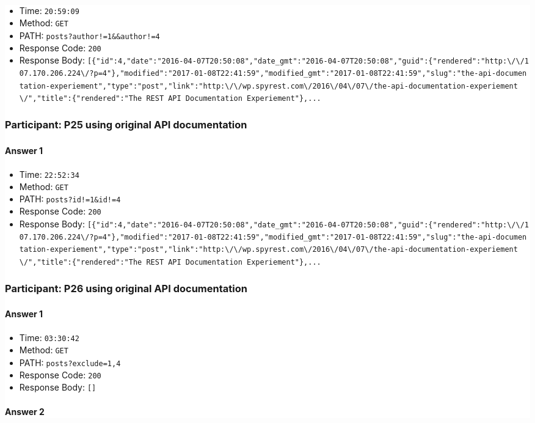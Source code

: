 - Time: ```20:59:09```
- Method: ```GET```
- PATH: ```posts?author!=1&&author!=4```
- Response Code: ```200```
- Response Body: ```[{"id":4,"date":"2016-04-07T20:50:08","date_gmt":"2016-04-07T20:50:08","guid":{"rendered":"http:\/\/107.170.206.224\/?p=4"},"modified":"2017-01-08T22:41:59","modified_gmt":"2017-01-08T22:41:59","slug":"the-api-documentation-experiement","type":"post","link":"http:\/\/wp.spyrest.com\/2016\/04\/07\/the-api-documentation-experiement\/","title":{"rendered":"The REST API Documentation Experiement"},...```

### Participant: P25 using original API documentation

#### Answer 1












- Time: ```22:52:34```
- Method: ```GET```
- PATH: ```posts?id!=1&id!=4```
- Response Code: ```200```
- Response Body: ```[{"id":4,"date":"2016-04-07T20:50:08","date_gmt":"2016-04-07T20:50:08","guid":{"rendered":"http:\/\/107.170.206.224\/?p=4"},"modified":"2017-01-08T22:41:59","modified_gmt":"2017-01-08T22:41:59","slug":"the-api-documentation-experiement","type":"post","link":"http:\/\/wp.spyrest.com\/2016\/04\/07\/the-api-documentation-experiement\/","title":{"rendered":"The REST API Documentation Experiement"},...```

### Participant: P26 using original API documentation

#### Answer 1












- Time: ```03:30:42```
- Method: ```GET```
- PATH: ```posts?exclude=1,4```
- Response Code: ```200```
- Response Body: ```[]```

#### Answer 2







